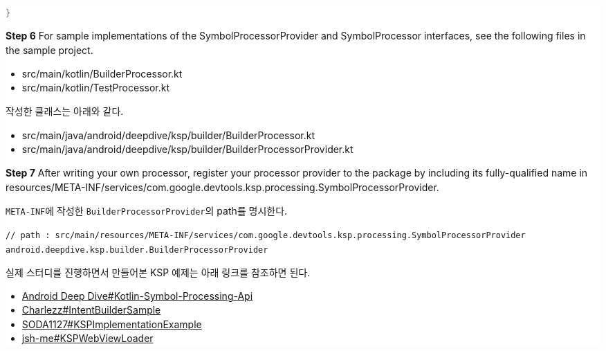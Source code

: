 ```kotlin
}
```

**Step 6**
For sample implementations of the SymbolProcessorProvider and SymbolProcessor interfaces, see the following files in the sample project.
- src/main/kotlin/BuilderProcessor.kt
- src/main/kotlin/TestProcessor.kt

작성한 클래스는 아래와 같다.

- src/main/java/android/deepdive/ksp/builder/BuilderProcessor.kt
- src/main/java/android/deepdive/ksp/builder/BuilderProcessorProvider.kt

**Step 7**
After writing your own processor, register your processor provider to the package by including its fully-qualified name in resources/META-INF/services/com.google.devtools.ksp.processing.SymbolProcessorProvider.

`META-INF`에 작성한 `BuilderProcessorProvider`의 path를 명시한다.

```
// path : src/main/resources/META-INF/services/com.google.devtools.ksp.processing.SymbolProcessorProvider
android.deepdive.ksp.builder.BuilderProcessorProvider
```

실제 스터디를 진행하면서 만들어본 KSP 예제는 아래 링크를 참조하면 된다.

- [Android Deep Dive#Kotlin-Symbol-Processing-Api](https://github.com/AndroidDeepDive/ADD-Kotlin-Symbol-Processing-Api)
- [Charlezz#IntentBuilderSample](https://github.com/Charlezz/IntentBuilderSample)
- [SODA1127#KSPImplementationExample](https://github.com/SODA1127/KSPImplementationExample)
- [jsh-me#KSPWebViewLoader](https://github.com/jsh-me/KSPWebViewLoader)